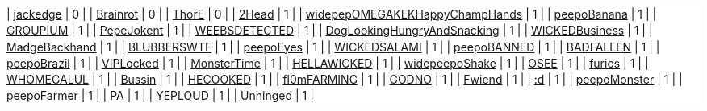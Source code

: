 | [jackedge](https://7tv.app/emotes/01G1F63CYR0004HRYQV6CK15BD)                                                                                             | 0     |
| [Brainrot](https://7tv.app/emotes/01J55QH2Y8000CHQ5N8ET0VDY0)                                                                                             | 0     |
| [ThorE](https://7tv.app/emotes/01H5DNMS5G0008NH2Z9PRMK7ZW)                                                                                                | 0     |
| [2Head](https://7tv.app/emotes/01F6Q84KNG0009K4HVQSZZ1JD7)                                                                                                | 1     |
| [widepepOMEGAKEKHappyChampHands](https://7tv.app/emotes/01F6YC5YA80003S6SNNTMGNNT2)                                                                       | 1     |
| [peepoBanana](https://7tv.app/emotes/01F73H3M20000ACWAXS41QQ3AS)                                                                                          | 1     |
| [GROUPIUM](https://7tv.app/emotes/01FDAD4GPR000FCJB5GB3X780E)                                                                                             | 1     |
| [PepeJokent](https://7tv.app/emotes/01FF3C31S8000FF5VVCKV49DTP)                                                                                           | 1     |
| [WEEBSDETECTED](https://7tv.app/emotes/01FM5HXEMR000D6HG894PC58WK)                                                                                        | 1     |
| [DogLookingHungryAndSnacking](https://7tv.app/emotes/01FSP1SKBG0000JPZ36BHMFSQ7)                                                                          | 1     |
| [WICKEDBusiness](https://7tv.app/emotes/01G0YGTTHR000EH87BCAZW2S3J)                                                                                       | 1     |
| [MadgeBackhand](https://7tv.app/emotes/01G3A0GBZ0000AP227654YQM0V)                                                                                        | 1     |
| [BLUBBERSWTF](https://7tv.app/emotes/01FT22WS500001M6SADSSJ9XSH)                                                                                          | 1     |
| [peepoEyes](https://7tv.app/emotes/01FSNNDJG80000JPZ36BHMFR5N)                                                                                            | 1     |
| [WICKEDSALAMI](https://7tv.app/emotes/01FW2NKAT80003BP8VG8FC1CVY)                                                                                         | 1     |
| [peepoBANNED](https://7tv.app/emotes/01G13TR0S80000ZPDKEDYM4V60)                                                                                          | 1     |
| [BADFALLEN](https://7tv.app/emotes/01GGMWJVWG00002QS4EEVX0QE8)                                                                                            | 1     |
| [peepoBrazil](https://7tv.app/emotes/01G3PAZ5N000086RK1WFRADF6G)                                                                                          | 1     |
| [VIPLocked](https://7tv.app/emotes/01FKC43TKR000B1FXDJGM9E19Y)                                                                                            | 1     |
| [MonsterTime](https://7tv.app/emotes/01FBYDGJER0005FAMQ6M5SN9T3)                                                                                          | 1     |
| [HELLAWICKED](https://7tv.app/emotes/01GEJEYFHG0007GP4GFJM7DS2E)                                                                                          | 1     |
| [widepeepoShake](https://7tv.app/emotes/01FZHSV5HG000A9CNXY95H8BVY)                                                                                       | 1     |
| [OSEE](https://7tv.app/emotes/01GD37NHQR000E0RPNH2V9Z7AT)                                                                                                 | 1     |
| [furios](https://7tv.app/emotes/01G7QTHQ1G0009H0PZMRY84R0J)                                                                                               | 1     |
| [WHOMEGALUL](https://7tv.app/emotes/01FFJHBA2R0000JT8GHDKHHNN8)                                                                                           | 1     |
| [Bussin](https://7tv.app/emotes/01GFRG067R000DQSEG934QMZ0C)                                                                                               | 1     |
| [HECOOKED](https://7tv.app/emotes/01GQT720J8000FWS0A7VYR0DWA)                                                                                             | 1     |
| [fl0mFARMING](https://7tv.app/emotes/01G2MGPQC000050EHM6W0EN533)                                                                                          | 1     |
| [GODNO](https://7tv.app/emotes/01FY9WEBXR00077WTWSFD40R6K)                                                                                                | 1     |
| [Fwiend](https://7tv.app/emotes/01G6CVZT700007CQBJPSBDE7TX)                                                                                               | 1     |
| [:d](https://7tv.app/emotes/01FEM1R99G000AEZ0QNPT4F7C1)                                                                                                   | 1     |
| [peepoMonster](https://7tv.app/emotes/01FD671R0R000CB3F6B8XGBTTM)                                                                                         | 1     |
| [peepoFarmer](https://7tv.app/emotes/01FD9NDENG0009D1JB6G15TH0E)                                                                                          | 1     |
| [PA](https://7tv.app/emotes/01G0D23PQ0000B1QY5NTR41J03)                                                                                                   | 1     |
| [YEPLOUD](https://7tv.app/emotes/01FFEG0YB80000JT8GHDKHH95C)                                                                                              | 1     |
| [Unhinged](https://7tv.app/emotes/01GVWDVV3R000243W402W7GTCY)                                                                                             | 1     |